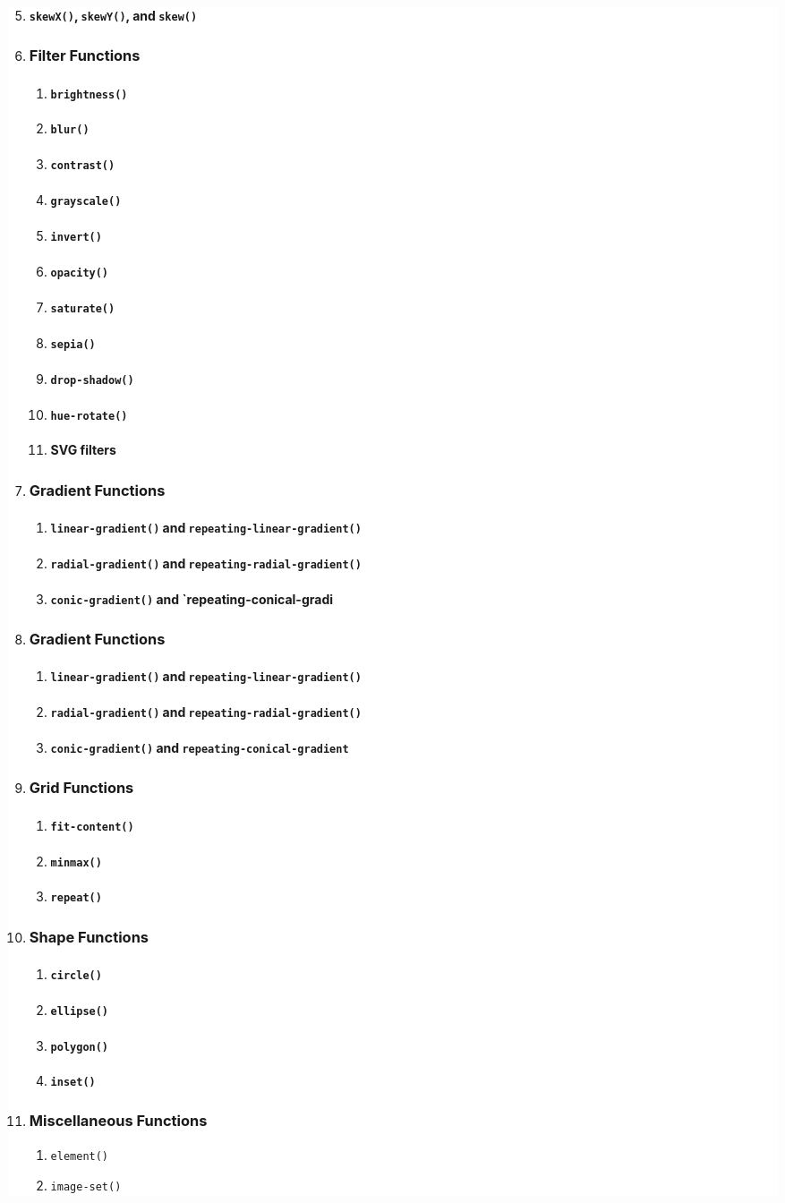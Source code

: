    5. #### `skewX()`, `skewY()`, and `skew()`

7. ### Filter Functions

   1. #### `brightness()`

   2. #### `blur()`

   3. #### `contrast()`

   4. #### `grayscale()`

   5. #### `invert()`

   6. #### **`opacity()`**

   7. #### **`saturate()`**

   8. #### **`sepia()`**

   9. #### **`drop-shadow()`**

   10. #### **`hue-rotate()`**

   11. #### **SVG filters**

8. ### Gradient Functions

   1. #### `linear-gradient()` and `repeating-linear-gradient()`

   2. #### `radial-gradient()` and `repeating-radial-gradient()`

   3. #### `conic-gradient()` and `repeating-conical-gradi

9. ### Gradient Functions

   1. #### `linear-gradient()` and `repeating-linear-gradient()`

   2. #### `radial-gradient()` and `repeating-radial-gradient()`

   3. #### `conic-gradient()` and `repeating-conical-gradient`

10. ### Grid Functions

    1. #### `fit-content()`

    2. #### `minmax()`

    3. #### `repeat()`

11. ### Shape Functions

    1. #### `circle()`

    2. #### `ellipse()`

    3. #### **`polygon()`**

    4. **`inset()`**

12. ### Miscellaneous Functions

    1. `element()`

    2. `image-set()`
